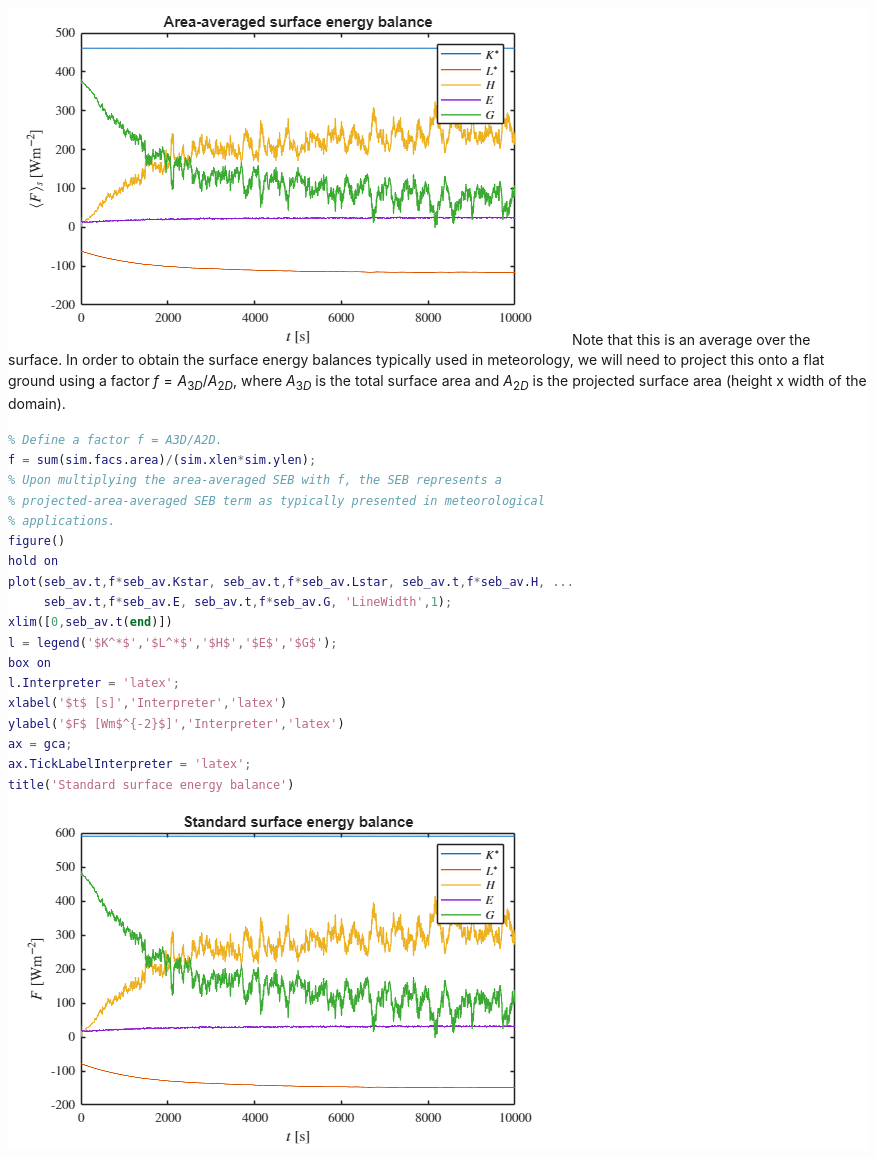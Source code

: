 ![figure_11.png](udales-facets-tutorial_media/figure_11.png)
Note that this is an average over the surface. In order to obtain the surface energy balances typically used in meteorology, we will need to project this onto a flat ground using a factor $f=A_{3D} /A_{2D}$, where $A_{3D}$ is the total surface area and $A_{2D}$ is the projected surface area (height x width of the domain).
```matlab
% Define a factor f = A3D/A2D. 
f = sum(sim.facs.area)/(sim.xlen*sim.ylen);
% Upon multiplying the area-averaged SEB with f, the SEB represents a
% projected-area-averaged SEB term as typically presented in meteorological
% applications.  
figure()
hold on
plot(seb_av.t,f*seb_av.Kstar, seb_av.t,f*seb_av.Lstar, seb_av.t,f*seb_av.H, ...
     seb_av.t,f*seb_av.E, seb_av.t,f*seb_av.G, 'LineWidth',1);
xlim([0,seb_av.t(end)])
l = legend('$K^*$','$L^*$','$H$','$E$','$G$');
box on
l.Interpreter = 'latex';
xlabel('$t$ [s]','Interpreter','latex')
ylabel('$F$ [Wm$^{-2}$]','Interpreter','latex')
ax = gca;
ax.TickLabelInterpreter = 'latex';
title('Standard surface energy balance')
```
![figure_12.png](udales-facets-tutorial_media/figure_12.png)
 